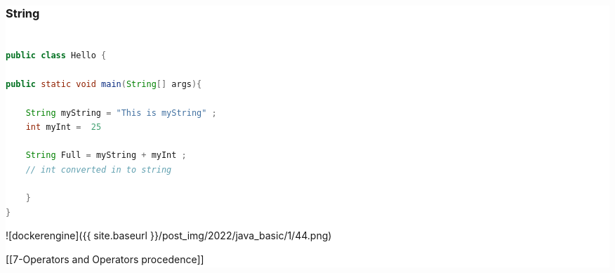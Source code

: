 
### String
``` java

public class Hello {

public static void main(String[] args){
    
	String myString = "This is myString" ;
	int myInt =  25
	
	String Full = myString + myInt ;
	// int converted in to string 
	
    }
}
```

![dockerengine]({{ site.baseurl }}/post_img/2022/java_basic/1/44.png)

[[7-Operators and Operators procedence]]